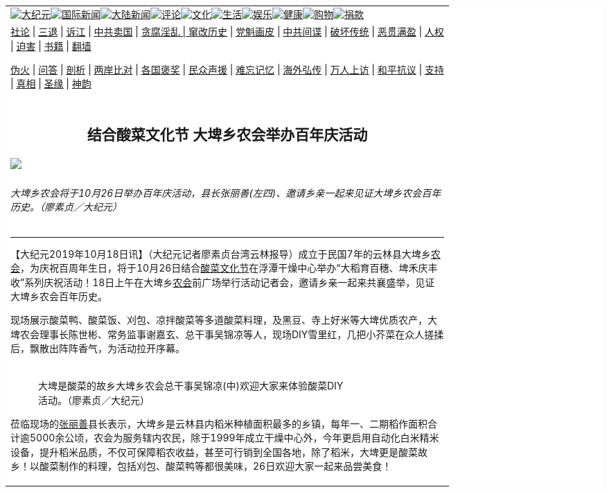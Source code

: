 <a name="1" id="1" target="_blank"></a><span id="1"></span>
<table border="0"><tr><td colspan="2" VALIGN=TOP><a href="https://github.com/clgbyu263/djy/blob/master/gb/nsc413.md#1"><img src="https://raw.githubusercontent.com/clgbyu263/www/master/t/djy/1.jpg" title="大纪元"></a><a href="https://github.com/clgbyu263/djy/blob/master/gb/n24hr.md#1"><img src="https://raw.githubusercontent.com/clgbyu263/www/master/t/djy/3.jpg" title="国际新闻"></a><a href="https://github.com/clgbyu263/djy/blob/master/gb/nsc413.md#1"><img src="https://raw.githubusercontent.com/clgbyu263/www/master/t/djy/4.jpg" title="大陆新闻"></a><a href="https://github.com/clgbyu263/djy/blob/master/gb/news392.md#1"><img src="https://raw.githubusercontent.com/clgbyu263/www/master/t/djy/5.jpg" title="评论"></a><a href="https://github.com/clgbyu263/djy/blob/master/gb/news2007.md#1"><img src="https://raw.githubusercontent.com/clgbyu263/www/master/t/djy/6.jpg" title="文化"></a><a href="https://github.com/clgbyu263/djy/blob/master/gb/news2008.md#1"><img src="https://raw.githubusercontent.com/clgbyu263/www/master/t/djy/7.jpg" title="生活"></a><a href="https://github.com/clgbyu263/djy/blob/master/gb/ncyule.md#1"><img src="https://raw.githubusercontent.com/clgbyu263/www/master/t/djy/8.jpg" title="娱乐"></a><a href="https://github.com/clgbyu263/djy/blob/master/gb/nsc1002.md#1"><img src="https://raw.githubusercontent.com/clgbyu263/www/master/t/djy/9.jpg" title="健康"><a href="https://www.youlucky.com"><img src="https://raw.githubusercontent.com/clgbyu263/www/master/t/djy/10.jpg" title="购物"></a><a href="https://www.supportepoch.org/donation?utm_medium=epochtimes&utm_source=referral&utm_campaign=donate_button_djyhomepage"><img src="https://raw.githubusercontent.com/clgbyu263/www/master/t/djy/12.jpg" title="捐款"></a></td></tr>
<tr><td colspan="2" VALIGN=TOP><a target="_blank" href="https://git.io/fjCRf">社论</a> | <a target="_blank" href="https://github.com/clgbyu263/djy/blob/master/gb/nf5657.md#1">三退</a> | <a target="_blank" href="https://github.com/clgbyu263/djy/blob/master/gb/nf6123.md#1">诉江</a> | <a target="_blank" href="https://github.com/clgbyu263/djy/blob/master/gb/nf1176117.md#1">中共卖国</a> | <a target="_blank" href="https://github.com/clgbyu263/djy/blob/master/gb/nf5773.md#1">贪腐淫乱 | <a target="_blank" href="https://github.com/clgbyu263/djy/blob/master/gb/nf1176115.md#1">窜改历史</a> | <a target="_blank" href="https://github.com/clgbyu263/djy/blob/master/gb/nf1176107.md#1">党魁画皮</a> | <a target="_blank" href="https://github.com/clgbyu263/djy/blob/master/gb/nf1320400.md#1">中共间谍</a> | <a target="_blank" href="https://github.com/clgbyu263/djy/blob/master/gb/nf1176114.md#1">破坏传统</a> | <a target="_blank" href="https://github.com/clgbyu263/djy/blob/master/gb/nf5287.md#1">恶贯满盈</a> | <a target="_blank" href="https://github.com/clgbyu263/djy/blob/master/gb/ncid278.md#1">人权</a> | <a target="_blank" href="https://github.com/clgbyu263/djy/blob/master/gb/nf1176111.md#1">迫害</a> | <a target="_blank" href="https://github.com/clgbyu263/djy/blob/master/gb/nf1235328.md#1">书籍</a> | <a target="_blank" href="https://github.com/clgbyu263/www/blob/master/README.md?zsrh#1">翻墙</a></p><p><a target="_blank" href="https://github.com/clgbyu263/djy/blob/master/gb/nf5562.md#1">伪火</a> | <a target="_blank" href="https://github.com/clgbyu263/djy/blob/master/gb/nf4378.md#1">问答</a> | <a target="_blank" href="https://github.com/clgbyu263/djy/blob/master/gb/nf5792.md#1">剖析</a> | <a target="_blank" href="https://github.com/clgbyu263/djy/blob/master/gb/nf5735.md#1">两岸比对</a> | <a target="_blank" href="https://github.com/clgbyu263/djy/blob/master/gb/nf6119.md#1">各国褒奖</a> | <a target="_blank" href="https://github.com/clgbyu263/djy/blob/master/gb/nf6120.md#1">民众声援</a> | <a target="_blank" href="https://github.com/clgbyu263/djy/blob/master/gb/nf1188594.md#1">难忘记忆</a> | <a target="_blank" href="https://github.com/clgbyu263/djy/blob/master/gb/nf3180.md#1">海外弘传</a> | <a target="_blank" href="https://github.com/clgbyu263/djy/blob/master/gb/nf5410.md#1">万人上访</a> | <a target="_blank" href="https://github.com/clgbyu263/ntdtv/blob/master/gb/prog1530_1.md#1">和平抗议</a> | <a target="_blank" href="https://github.com/clgbyu263/djy/blob/master/gb/nf4386.md#1">支持</a> | <a target="_blank" href="https://github.com/clgbyu263/djy/blob/master/gb/nf4389.md#1">真相</a> | <a target="_blank" href="https://github.com/clgbyu263/djy/blob/master/gb/nf5790.md#1">圣缘</a> | <a target="_blank" href="https://github.com/clgbyu263/djy/blob/master/gb/nf4786.md#1">神韵</a></td></tr>
<tr><td VALIGN=TOP width="626"><h2 align=center>结合酸菜文化节  大埤乡农会举办百年庆活动</h2>
<img src="http://i.epochtimes.com/assets/uploads/2019/10/21bead6cdb35cfff4289832edaf00014-600x400.jpg" />
<h6>大埤乡农会将于10月26日举办百年庆活动，县长张丽善(左四)、邀请乡亲一起来见证大埤乡农会百年历史。（廖素贞／大纪元）
</h6>
<hr>
<p>【大纪元2019年10月18日讯】（大纪元记者廖素贞台湾云林报导）成立于民国7年的云林县大埤乡<a href="https://github.com/clgbyu263/djy/blob/master/gb/tag/%E5%86%9C%E4%BC%9A.md">农会</a>，为庆祝百周年生日，将于10月26日结合<a href="https://github.com/clgbyu263/djy/blob/master/gb/tag/%E9%85%B8%E8%8F%9C%E6%96%87%E5%8C%96%E8%8A%82.md">酸菜文化节</a>在浮潭干燥中心举办“大稻育百穗、埤禾庆丰收”系列庆祝活动！18日上午在大埤乡<a href="https://github.com/clgbyu263/djy/blob/master/gb/tag/%E5%86%9C%E4%BC%9A.md">农会</a>前广场举行活动记者会，邀请乡亲一起来共襄盛举，见证大埤乡农会百年历史。</p>
<p>现场展示酸菜鸭、酸菜饭、刈包、凉拌酸菜等多道酸菜料理，及黑豆、寺上好米等大埤优质农产，大埤农会理事长陈世彬、常务监事谢嘉玄、总干事吴锦凉等人，现场DIY雪里红，几把小芥菜在众人搓揉后，飘散出阵阵香气，为活动拉开序幕。</p>
<figure id="attachment_11596927" style="width: 450px" class="wp-caption aligncenter"><img class="size-medium wp-image-11596927" src="http://i.epochtimes.com/assets/uploads/2019/10/bb4dde0ce9dcf4fe303cb3da8fe4fc98-450x300.jpg" alt="" width="450" b="300" /><figcaption class="wp-caption-text">大埤是酸菜的故乡大埤乡农会总干事吴锦凉(中)欢迎大家来体验酸菜DIY活动。（廖素贞／大纪元）</figcaption></figure>
<p>莅临现场的<a href="https://github.com/clgbyu263/djy/blob/master/gb/tag/%E5%BC%A0%E4%B8%BD%E5%96%84.md">张丽善</a>县长表示，大埤乡是云林县内稻米种植面积最多的乡镇，每年一、二期稻作面积合计逾5000余公顷，农会为服务辖内农民，除于1999年成立干燥中心外，今年更启用自动化白米精米设备，提升稻米品质，不仅可保障稻农收益，甚至可行销到全国各地，除了稻米，大埤更是酸菜故乡！以酸菜制作的料理，包括刈包、酸菜鸭等都很美味，26日欢迎大家一起来品尝美食！</p>